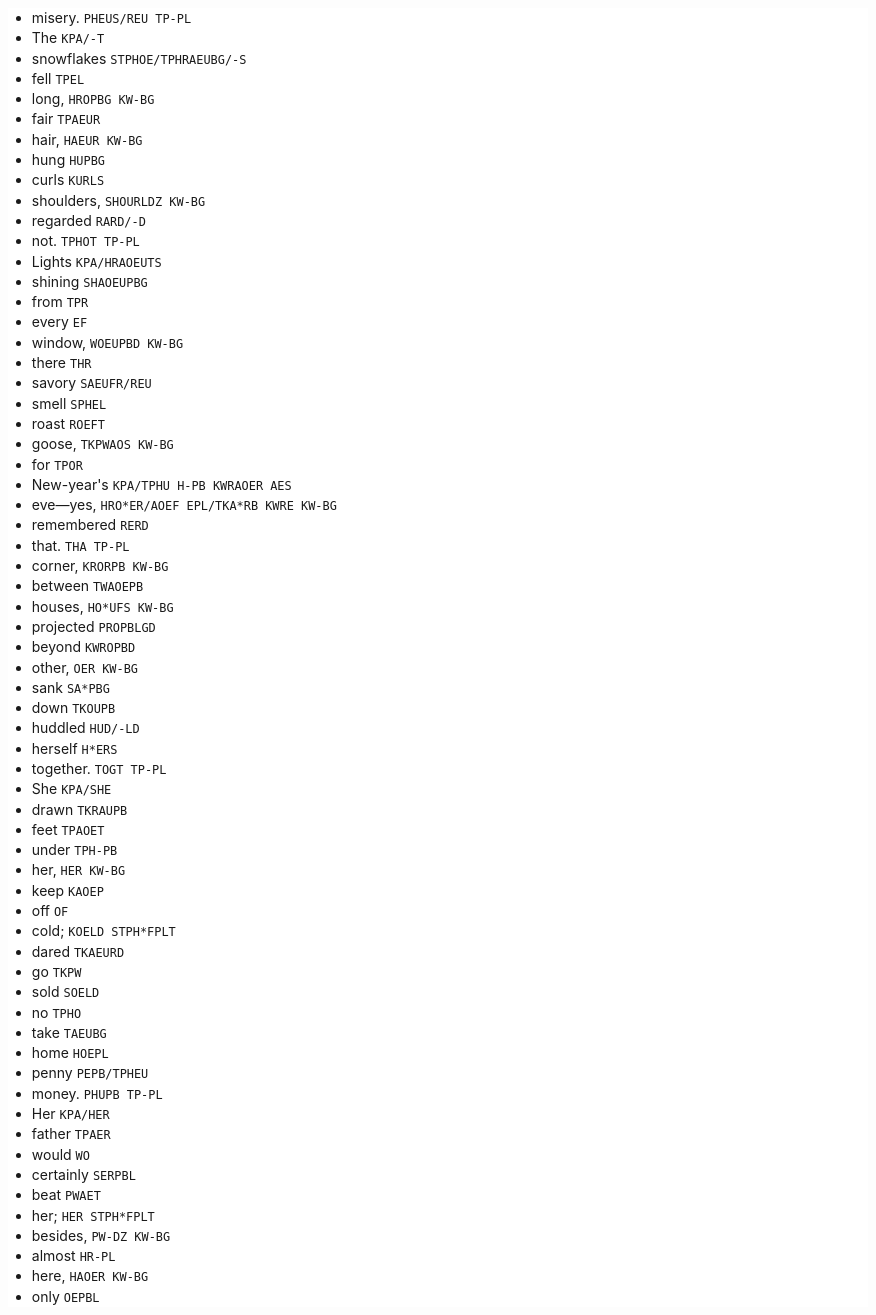 * misery. `PHEUS/REU TP-PL`
* The `KPA/-T`
* snowflakes `STPHOE/TPHRAEUBG/-S`
* fell `TPEL`
* long, `HROPBG KW-BG`
* fair `TPAEUR`
* hair, `HAEUR KW-BG`
* hung `HUPBG`
* curls `KURLS`
* shoulders, `SHOURLDZ KW-BG`
* regarded `RARD/-D`
* not. `TPHOT TP-PL`
* Lights `KPA/HRAOEUTS`
* shining `SHAOEUPBG`
* from `TPR`
* every `EF`
* window, `WOEUPBD KW-BG`
* there `THR`
* savory `SAEUFR/REU`
* smell `SPHEL`
* roast `ROEFT`
* goose, `TKPWAOS KW-BG`
* for `TPOR`
* New-year's `KPA/TPHU H-PB KWRAOER AES`
* eve—yes, `HRO*ER/AOEF EPL/TKA*RB KWRE KW-BG`
* remembered `RERD`
* that. `THA TP-PL`
* corner, `KRORPB KW-BG`
* between `TWAOEPB`
* houses, `HO*UFS KW-BG`
* projected `PROPBLGD`
* beyond `KWROPBD`
* other, `OER KW-BG`
* sank `SA*PBG`
* down `TKOUPB`
* huddled `HUD/-LD`
* herself `H*ERS`
* together. `TOGT TP-PL`
* She `KPA/SHE`
* drawn `TKRAUPB`
* feet `TPAOET`
* under `TPH-PB`
* her, `HER KW-BG`
* keep `KAOEP`
* off `OF`
* cold; `KOELD STPH*FPLT`
* dared `TKAEURD`
* go `TKPW`
* sold `SOELD`
* no `TPHO`
* take `TAEUBG`
* home `HOEPL`
* penny `PEPB/TPHEU`
* money. `PHUPB TP-PL`
* Her `KPA/HER`
* father `TPAER`
* would `WO`
* certainly `SERPBL`
* beat `PWAET`
* her; `HER STPH*FPLT`
* besides, `PW-DZ KW-BG`
* almost `HR-PL`
* here, `HAOER KW-BG`
* only `OEPBL`